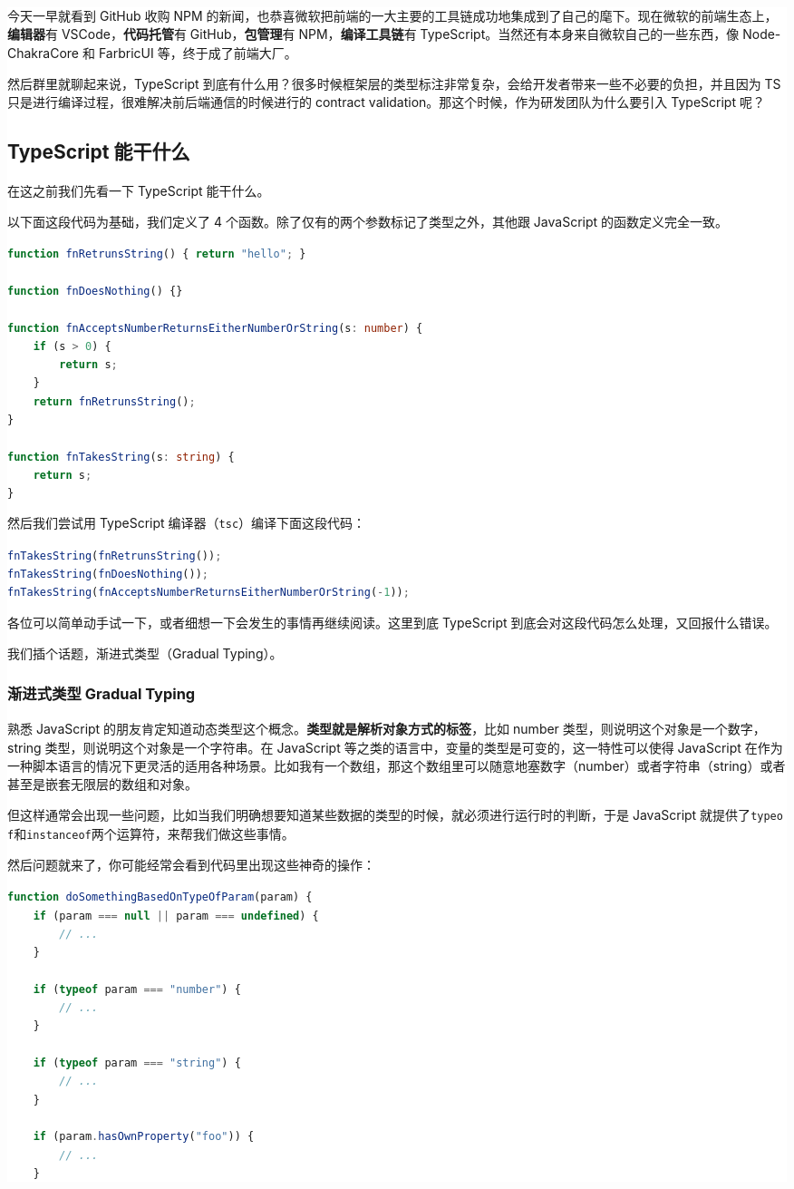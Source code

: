 今天一早就看到 GitHub 收购 NPM 的新闻，也恭喜微软把前端的一大主要的工具链成功地集成到了自己的麾下。现在微软的前端生态上，**编辑器**有 VSCode，**代码托管**有 GitHub，**包管理**有 NPM，**编译工具链**有 TypeScript。当然还有本身来自微软自己的一些东西，像 Node-ChakraCore 和 FarbricUI 等，终于成了前端大厂。

然后群里就聊起来说，TypeScript 到底有什么用？很多时候框架层的类型标注非常复杂，会给开发者带来一些不必要的负担，并且因为 TS 只是进行编译过程，很难解决前后端通信的时候进行的 contract validation。那这个时候，作为研发团队为什么要引入 TypeScript 呢？

## TypeScript 能干什么

在这之前我们先看一下 TypeScript 能干什么。

以下面这段代码为基础，我们定义了 4 个函数。除了仅有的两个参数标记了类型之外，其他跟 JavaScript 的函数定义完全一致。

```typescript
function fnRetrunsString() { return "hello"; }

function fnDoesNothing() {}

function fnAcceptsNumberReturnsEitherNumberOrString(s: number) {
    if (s > 0) {
        return s;
    }
    return fnRetrunsString();
}

function fnTakesString(s: string) {
    return s;
}
```

然后我们尝试用 TypeScript 编译器（`tsc`）编译下面这段代码：

```typescript
fnTakesString(fnRetrunsString());
fnTakesString(fnDoesNothing());
fnTakesString(fnAcceptsNumberReturnsEitherNumberOrString(-1));
```

各位可以简单动手试一下，或者细想一下会发生的事情再继续阅读。这里到底 TypeScript 到底会对这段代码怎么处理，又回报什么错误。

我们插个话题，渐进式类型（Gradual Typing）。

### 渐进式类型 Gradual Typing

熟悉 JavaScript 的朋友肯定知道动态类型这个概念。**类型就是解析对象方式的标签**，比如 number 类型，则说明这个对象是一个数字，string 类型，则说明这个对象是一个字符串。在 JavaScript 等之类的语言中，变量的类型是可变的，这一特性可以使得 JavaScript 在作为一种脚本语言的情况下更灵活的适用各种场景。比如我有一个数组，那这个数组里可以随意地塞数字（number）或者字符串（string）或者甚至是嵌套无限层的数组和对象。

但这样通常会出现一些问题，比如当我们明确想要知道某些数据的类型的时候，就必须进行运行时的判断，于是 JavaScript 就提供了`typeof`和`instanceof`两个运算符，来帮我们做这些事情。

然后问题就来了，你可能经常会看到代码里出现这些神奇的操作：

```javascript
function doSomethingBasedOnTypeOfParam(param) {
    if (param === null || param === undefined) {
        // ...
    }

    if (typeof param === "number") {
        // ...
    }

    if (typeof param === "string") {
        // ...
    }

    if (param.hasOwnProperty("foo")) {
        // ...
    }
```